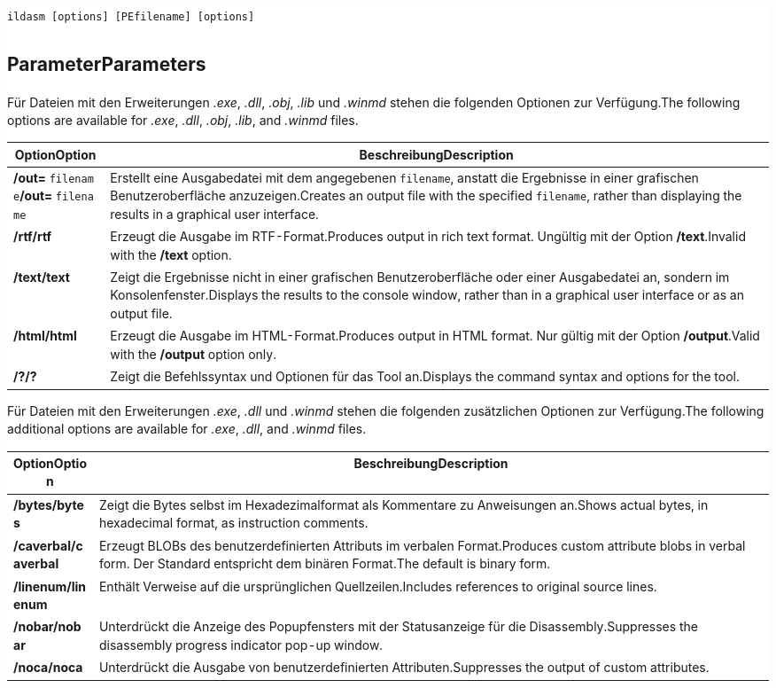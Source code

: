 ```
ildasm [options] [PEfilename] [options]
```

## <a name="parameters"></a><span data-ttu-id="c9563-110">Parameter</span><span class="sxs-lookup"><span data-stu-id="c9563-110">Parameters</span></span>

<span data-ttu-id="c9563-111">Für Dateien mit den Erweiterungen *.exe*, *.dll*, *.obj*, *.lib* und *.winmd* stehen die folgenden Optionen zur Verfügung.</span><span class="sxs-lookup"><span data-stu-id="c9563-111">The following options are available for *.exe*, *.dll*, *.obj*, *.lib*, and *.winmd* files.</span></span>

| <span data-ttu-id="c9563-112">Option</span><span class="sxs-lookup"><span data-stu-id="c9563-112">Option</span></span> | <span data-ttu-id="c9563-113">Beschreibung</span><span class="sxs-lookup"><span data-stu-id="c9563-113">Description</span></span> |
| ------ | ----------- |
|<span data-ttu-id="c9563-114">**/out=** `filename`</span><span class="sxs-lookup"><span data-stu-id="c9563-114">**/out=** `filename`</span></span>|<span data-ttu-id="c9563-115">Erstellt eine Ausgabedatei mit dem angegebenen `filename`, anstatt die Ergebnisse in einer grafischen Benutzeroberfläche anzuzeigen.</span><span class="sxs-lookup"><span data-stu-id="c9563-115">Creates an output file with the specified `filename`, rather than displaying the results in a graphical user interface.</span></span>|
|<span data-ttu-id="c9563-116">**/rtf**</span><span class="sxs-lookup"><span data-stu-id="c9563-116">**/rtf**</span></span>|<span data-ttu-id="c9563-117">Erzeugt die Ausgabe im RTF-Format.</span><span class="sxs-lookup"><span data-stu-id="c9563-117">Produces output in rich text format.</span></span> <span data-ttu-id="c9563-118">Ungültig mit der Option **/text**.</span><span class="sxs-lookup"><span data-stu-id="c9563-118">Invalid with the **/text** option.</span></span>|
|<span data-ttu-id="c9563-119">**/text**</span><span class="sxs-lookup"><span data-stu-id="c9563-119">**/text**</span></span>|<span data-ttu-id="c9563-120">Zeigt die Ergebnisse nicht in einer grafischen Benutzeroberfläche oder einer Ausgabedatei an, sondern im Konsolenfenster.</span><span class="sxs-lookup"><span data-stu-id="c9563-120">Displays the results to the console window, rather than in a graphical user interface or as an output file.</span></span>|
|<span data-ttu-id="c9563-121">**/html**</span><span class="sxs-lookup"><span data-stu-id="c9563-121">**/html**</span></span>|<span data-ttu-id="c9563-122">Erzeugt die Ausgabe im HTML-Format.</span><span class="sxs-lookup"><span data-stu-id="c9563-122">Produces output in HTML format.</span></span> <span data-ttu-id="c9563-123">Nur gültig mit der Option **/output**.</span><span class="sxs-lookup"><span data-stu-id="c9563-123">Valid with the **/output** option only.</span></span>|
|<span data-ttu-id="c9563-124">**/?**</span><span class="sxs-lookup"><span data-stu-id="c9563-124">**/?**</span></span>|<span data-ttu-id="c9563-125">Zeigt die Befehlssyntax und Optionen für das Tool an.</span><span class="sxs-lookup"><span data-stu-id="c9563-125">Displays the command syntax and options for the tool.</span></span>|

<span data-ttu-id="c9563-126">Für Dateien mit den Erweiterungen *.exe*, *.dll* und *.winmd* stehen die folgenden zusätzlichen Optionen zur Verfügung.</span><span class="sxs-lookup"><span data-stu-id="c9563-126">The following additional options are available for *.exe*, *.dll*, and *.winmd* files.</span></span>

| <span data-ttu-id="c9563-127">Option</span><span class="sxs-lookup"><span data-stu-id="c9563-127">Option</span></span> | <span data-ttu-id="c9563-128">Beschreibung</span><span class="sxs-lookup"><span data-stu-id="c9563-128">Description</span></span> |
| ------ | ----------- |
|<span data-ttu-id="c9563-129">**/bytes**</span><span class="sxs-lookup"><span data-stu-id="c9563-129">**/bytes**</span></span>|<span data-ttu-id="c9563-130">Zeigt die Bytes selbst im Hexadezimalformat als Kommentare zu Anweisungen an.</span><span class="sxs-lookup"><span data-stu-id="c9563-130">Shows actual bytes, in hexadecimal format, as instruction comments.</span></span>|
|<span data-ttu-id="c9563-131">**/caverbal**</span><span class="sxs-lookup"><span data-stu-id="c9563-131">**/caverbal**</span></span>|<span data-ttu-id="c9563-132">Erzeugt BLOBs des benutzerdefinierten Attributs im verbalen Format.</span><span class="sxs-lookup"><span data-stu-id="c9563-132">Produces custom attribute blobs in verbal form.</span></span> <span data-ttu-id="c9563-133">Der Standard entspricht dem binären Format.</span><span class="sxs-lookup"><span data-stu-id="c9563-133">The default is binary form.</span></span>|
|<span data-ttu-id="c9563-134">**/linenum**</span><span class="sxs-lookup"><span data-stu-id="c9563-134">**/linenum**</span></span>|<span data-ttu-id="c9563-135">Enthält Verweise auf die ursprünglichen Quellzeilen.</span><span class="sxs-lookup"><span data-stu-id="c9563-135">Includes references to original source lines.</span></span>|
|<span data-ttu-id="c9563-136">**/nobar**</span><span class="sxs-lookup"><span data-stu-id="c9563-136">**/nobar**</span></span>|<span data-ttu-id="c9563-137">Unterdrückt die Anzeige des Popupfensters mit der Statusanzeige für die Disassembly.</span><span class="sxs-lookup"><span data-stu-id="c9563-137">Suppresses the disassembly progress indicator pop-up window.</span></span>|
|<span data-ttu-id="c9563-138">**/noca**</span><span class="sxs-lookup"><span data-stu-id="c9563-138">**/noca**</span></span>|<span data-ttu-id="c9563-139">Unterdrückt die Ausgabe von benutzerdefinierten Attributen.</span><span class="sxs-lookup"><span data-stu-id="c9563-139">Suppresses the output of custom attributes.</span></span>|